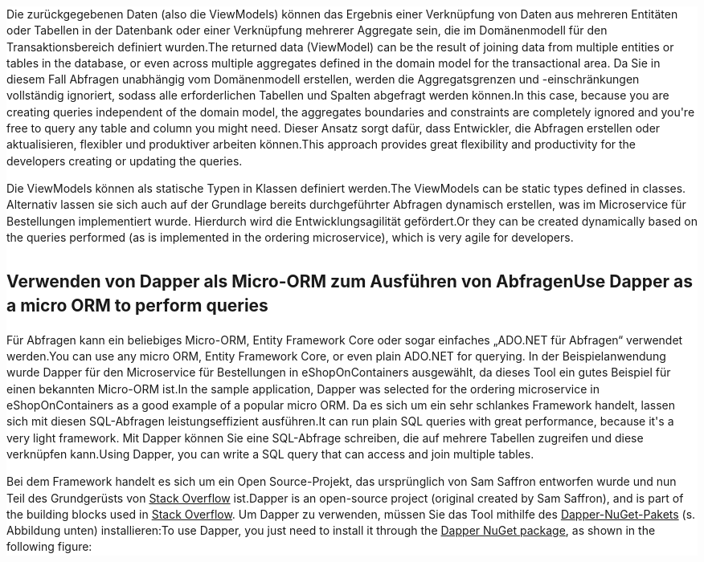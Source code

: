 <span data-ttu-id="90f4a-127">Die zurückgegebenen Daten (also die ViewModels) können das Ergebnis einer Verknüpfung von Daten aus mehreren Entitäten oder Tabellen in der Datenbank oder einer Verknüpfung mehrerer Aggregate sein, die im Domänenmodell für den Transaktionsbereich definiert wurden.</span><span class="sxs-lookup"><span data-stu-id="90f4a-127">The returned data (ViewModel) can be the result of joining data from multiple entities or tables in the database, or even across multiple aggregates defined in the domain model for the transactional area.</span></span> <span data-ttu-id="90f4a-128">Da Sie in diesem Fall Abfragen unabhängig vom Domänenmodell erstellen, werden die Aggregatsgrenzen und -einschränkungen vollständig ignoriert, sodass alle erforderlichen Tabellen und Spalten abgefragt werden können.</span><span class="sxs-lookup"><span data-stu-id="90f4a-128">In this case, because you are creating queries independent of the domain model, the aggregates boundaries and constraints are completely ignored and you're free to query any table and column you might need.</span></span> <span data-ttu-id="90f4a-129">Dieser Ansatz sorgt dafür, dass Entwickler, die Abfragen erstellen oder aktualisieren, flexibler und produktiver arbeiten können.</span><span class="sxs-lookup"><span data-stu-id="90f4a-129">This approach provides great flexibility and productivity for the developers creating or updating the queries.</span></span>

<span data-ttu-id="90f4a-130">Die ViewModels können als statische Typen in Klassen definiert werden.</span><span class="sxs-lookup"><span data-stu-id="90f4a-130">The ViewModels can be static types defined in classes.</span></span> <span data-ttu-id="90f4a-131">Alternativ lassen sie sich auch auf der Grundlage bereits durchgeführter Abfragen dynamisch erstellen, was im Microservice für Bestellungen implementiert wurde. Hierdurch wird die Entwicklungsagilität gefördert.</span><span class="sxs-lookup"><span data-stu-id="90f4a-131">Or they can be created dynamically based on the queries performed (as is implemented in the ordering microservice), which is very agile for developers.</span></span>

## <a name="use-dapper-as-a-micro-orm-to-perform-queries"></a><span data-ttu-id="90f4a-132">Verwenden von Dapper als Micro-ORM zum Ausführen von Abfragen</span><span class="sxs-lookup"><span data-stu-id="90f4a-132">Use Dapper as a micro ORM to perform queries</span></span> 

<span data-ttu-id="90f4a-133">Für Abfragen kann ein beliebiges Micro-ORM, Entity Framework Core oder sogar einfaches „ADO.NET für Abfragen“ verwendet werden.</span><span class="sxs-lookup"><span data-stu-id="90f4a-133">You can use any micro ORM, Entity Framework Core, or even plain ADO.NET for querying.</span></span> <span data-ttu-id="90f4a-134">In der Beispielanwendung wurde Dapper für den Microservice für Bestellungen in eShopOnContainers ausgewählt, da dieses Tool ein gutes Beispiel für einen bekannten Micro-ORM ist.</span><span class="sxs-lookup"><span data-stu-id="90f4a-134">In the sample application, Dapper was selected for the ordering microservice in eShopOnContainers as a good example of a popular micro ORM.</span></span> <span data-ttu-id="90f4a-135">Da es sich um ein sehr schlankes Framework handelt, lassen sich mit diesen SQL-Abfragen leistungseffizient ausführen.</span><span class="sxs-lookup"><span data-stu-id="90f4a-135">It can run plain SQL queries with great performance, because it's a very light framework.</span></span> <span data-ttu-id="90f4a-136">Mit Dapper können Sie eine SQL-Abfrage schreiben, die auf mehrere Tabellen zugreifen und diese verknüpfen kann.</span><span class="sxs-lookup"><span data-stu-id="90f4a-136">Using Dapper, you can write a SQL query that can access and join multiple tables.</span></span>

<span data-ttu-id="90f4a-137">Bei dem Framework handelt es sich um ein Open Source-Projekt, das ursprünglich von Sam Saffron entworfen wurde und nun Teil des Grundgerüsts von [Stack Overflow](https://stackoverflow.com/) ist.</span><span class="sxs-lookup"><span data-stu-id="90f4a-137">Dapper is an open-source project (original created by Sam Saffron), and is part of the building blocks used in [Stack Overflow](https://stackoverflow.com/).</span></span> <span data-ttu-id="90f4a-138">Um Dapper zu verwenden, müssen Sie das Tool mithilfe des [Dapper-NuGet-Pakets](https://www.nuget.org/packages/Dapper) (s. Abbildung unten) installieren:</span><span class="sxs-lookup"><span data-stu-id="90f4a-138">To use Dapper, you just need to install it through the [Dapper NuGet package](https://www.nuget.org/packages/Dapper), as shown in the following figure:</span></span>
